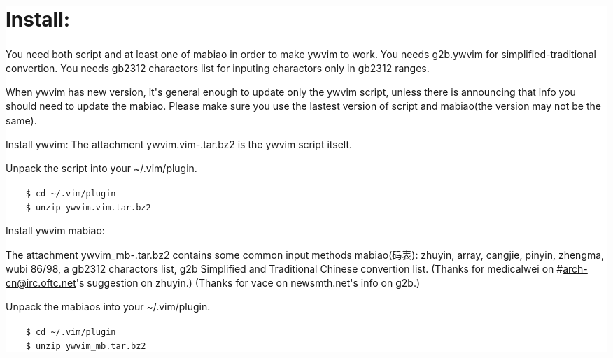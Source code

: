 Install: 
======== 
You need both script and at least one of mabiao in order to make ywvim to work. You needs g2b.ywvim for simplified-traditional convertion. You needs gb2312 charactors list for inputing charactors only in gb2312 ranges. 

When ywvim has new version, it's general enough to update only the ywvim script, unless there is announcing that info you should need to update the mabiao. Please make sure you use the lastest version of script and mabiao(the version may not be the same). 

Install ywvim: 
The attachment ywvim.vim-<version>.tar.bz2 is the ywvim script itselt. 

Unpack the script into your ~/.vim/plugin. 

        $ cd ~/.vim/plugin 
        $ unzip ywvim.vim.tar.bz2 

Install ywvim mabiao: 

The attachment ywvim_mb-<version>.tar.bz2 contains some common input methods mabiao(码表): zhuyin, array, cangjie, pinyin, zhengma, wubi 86/98, a gb2312 charactors list, g2b Simplified and Traditional Chinese convertion list. 
(Thanks for medicalwei on #arch-cn@irc.oftc.net's suggestion on zhuyin.) 
(Thanks for vace on newsmth.net's info on g2b.) 

Unpack the mabiaos into your ~/.vim/plugin. 

        $ cd ~/.vim/plugin 
        $ unzip ywvim_mb.tar.bz2 

